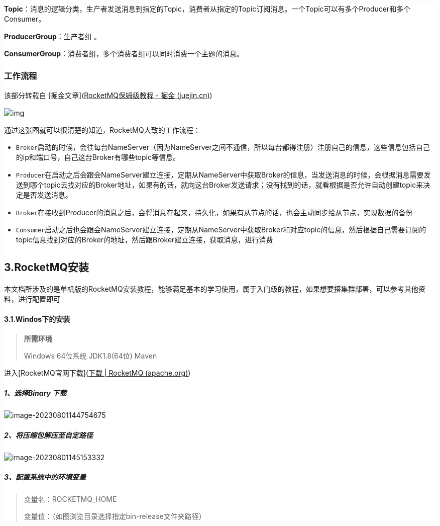 **Topic**：消息的逻辑分类，生产者发送消息到指定的Topic，消费者从指定的Topic订阅消息。一个Topic可以有多个Producer和多个Consumer。

**ProducerGroup**：生产者组 。

**ConsumerGroup**：消费者组，多个消费者组可以同时消费一个主题的消息。



### 工作流程

该部分转载自 [掘金文章]([RocketMQ保姆级教程 - 掘金 (juejin.cn)](https://juejin.cn/post/7134227366481494046#heading-4))

![img](https://gitee.com/poldroc/typora-drawing-bed01/raw/master/imgs/202308012236257.webp)

通过这张图就可以很清楚的知道，RocketMQ大致的工作流程：

* `Broker`启动的时候，会往每台NameServer（因为NameServer之间不通信，所以每台都得注册）注册自己的信息，这些信息包括自己的ip和端口号，自己这台Broker有哪些topic等信息。

* `Producer`在启动之后会跟会NameServer建立连接，定期从NameServer中获取Broker的信息，当发送消息的时候，会根据消息需要发送到哪个topic去找对应的Broker地址，如果有的话，就向这台Broker发送请求；没有找到的话，就看根据是否允许自动创建topic来决定是否发送消息。

* `Broker`在接收到Producer的消息之后，会将消息存起来，持久化，如果有从节点的话，也会主动同步给从节点，实现数据的备份

* `Consumer`启动之后也会跟会NameServer建立连接，定期从NameServer中获取Broker和对应topic的信息，然后根据自己需要订阅的topic信息找到对应的Broker的地址，然后跟Broker建立连接，获取消息，进行消费





## 3.RocketMQ安装

本文档所涉及的是单机版的RocketMQ安装教程，能够满足基本的学习使用，属于入门级的教程，如果想要搭集群部署，可以参考其他资料，进行配置即可

#### 3.1.Windos下的安装

>**所需环境**
>
>Windows 64位系统
>JDK1.8(64位)
>Maven



进入[RocketMQ官网下载]([下载 | RocketMQ (apache.org)](https://rocketmq.apache.org/download/))

##### 1、选择**Binary 下载**

![image-20230801144754675](https://gitee.com/poldroc/typora-drawing-bed01/raw/master/imgs/202308011447766.png)

##### 2、将压缩包解压至自定路径

![image-20230801145153332](https://gitee.com/poldroc/typora-drawing-bed01/raw/master/imgs/202308011451403.png)

##### 3、配置系统中的环境变量

> 变量名：ROCKETMQ_HOME
>
> 变量值：（如图浏览目录选择指定bin-release文件夹路径）

